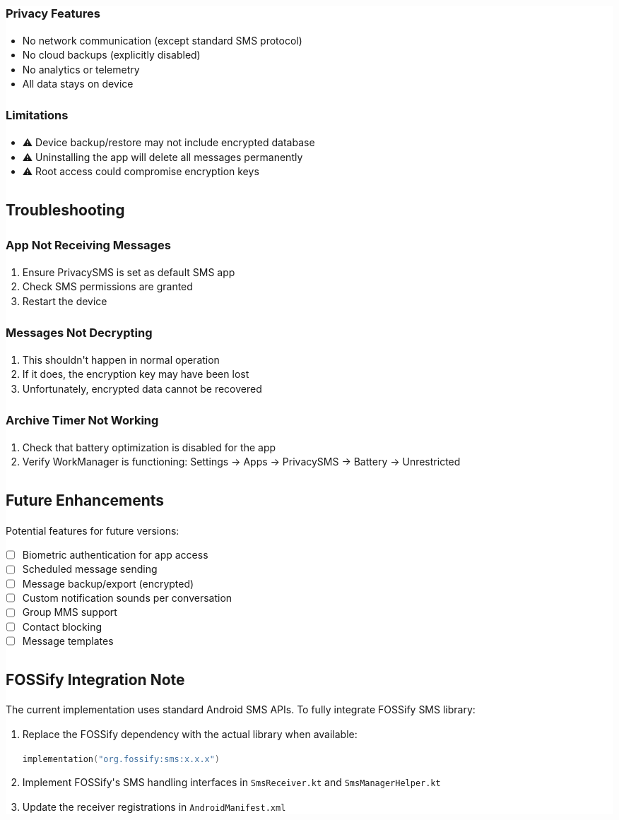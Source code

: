 ### Privacy Features
- No network communication (except standard SMS protocol)
- No cloud backups (explicitly disabled)
- No analytics or telemetry
- All data stays on device

### Limitations
- ⚠️ Device backup/restore may not include encrypted database
- ⚠️ Uninstalling the app will delete all messages permanently
- ⚠️ Root access could compromise encryption keys

## Troubleshooting

### App Not Receiving Messages
1. Ensure PrivacySMS is set as default SMS app
2. Check SMS permissions are granted
3. Restart the device

### Messages Not Decrypting
1. This shouldn't happen in normal operation
2. If it does, the encryption key may have been lost
3. Unfortunately, encrypted data cannot be recovered

### Archive Timer Not Working
1. Check that battery optimization is disabled for the app
2. Verify WorkManager is functioning: Settings → Apps → PrivacySMS → Battery → Unrestricted

## Future Enhancements

Potential features for future versions:
- [ ] Biometric authentication for app access
- [ ] Scheduled message sending
- [ ] Message backup/export (encrypted)
- [ ] Custom notification sounds per conversation
- [ ] Group MMS support
- [ ] Contact blocking
- [ ] Message templates

## FOSSify Integration Note

The current implementation uses standard Android SMS APIs. To fully integrate FOSSify SMS library:

1. Replace the FOSSify dependency with the actual library when available:
   ```kotlin
   implementation("org.fossify:sms:x.x.x")
   ```

2. Implement FOSSify's SMS handling interfaces in `SmsReceiver.kt` and `SmsManagerHelper.kt`

3. Update the receiver registrations in `AndroidManifest.xml`
